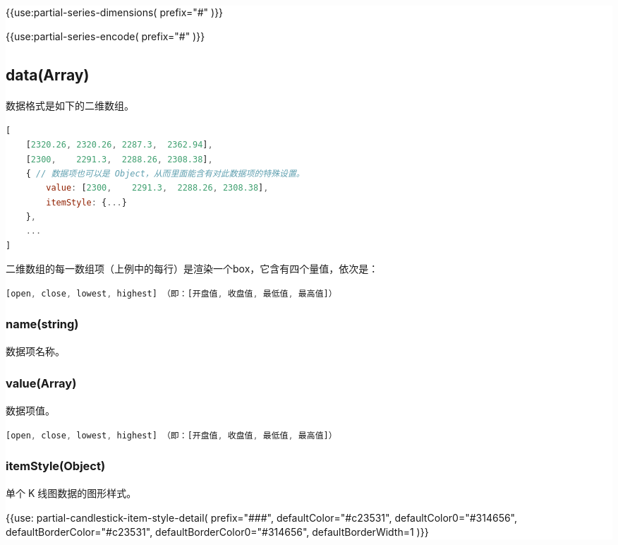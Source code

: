 {{use:partial-series-dimensions(
    prefix="#"
)}}

{{use:partial-series-encode(
    prefix="#"
)}}


## data(Array)

数据格式是如下的二维数组。

```javascript
[
    [2320.26, 2320.26, 2287.3,  2362.94],
    [2300,    2291.3,  2288.26, 2308.38],
    { // 数据项也可以是 Object，从而里面能含有对此数据项的特殊设置。
        value: [2300,    2291.3,  2288.26, 2308.38],
        itemStyle: {...}
    },
    ...
]
```

二维数组的每一数组项（上例中的每行）是渲染一个box，它含有四个量值，依次是：

```javascript
[open, close, lowest, highest] （即：[开盘值, 收盘值, 最低值, 最高值]）
```

### name(string)

数据项名称。

### value(Array)

数据项值。


```javascript
[open, close, lowest, highest] （即：[开盘值, 收盘值, 最低值, 最高值]）
```

### itemStyle(Object)

单个 K 线图数据的图形样式。

{{use: partial-candlestick-item-style-detail(
    prefix="###",
    defaultColor="#c23531",
    defaultColor0="#314656",
    defaultBorderColor="#c23531",
    defaultBorderColor0="#314656",
    defaultBorderWidth=1
)}}
